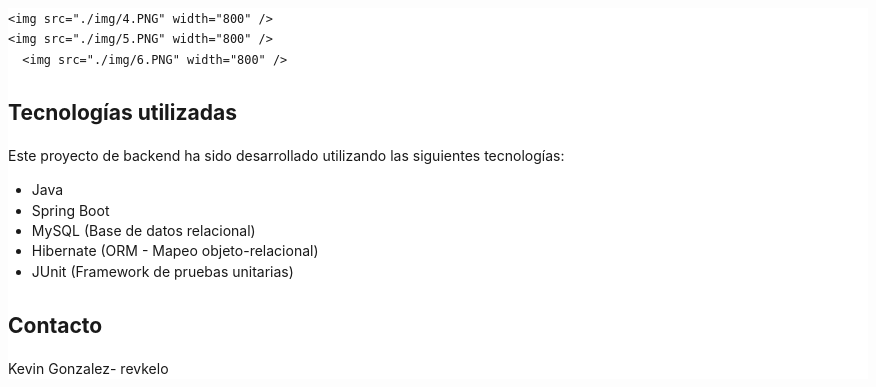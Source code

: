     <img src="./img/4.PNG" width="800" />
    <img src="./img/5.PNG" width="800" />
      <img src="./img/6.PNG" width="800" />
</p>


## Tecnologías utilizadas

Este proyecto de backend ha sido desarrollado utilizando las siguientes tecnologías:

- Java
- Spring Boot
- MySQL (Base de datos relacional)
- Hibernate (ORM - Mapeo objeto-relacional)
- JUnit (Framework de pruebas unitarias)


## Contacto

Kevin Gonzalez- revkelo
